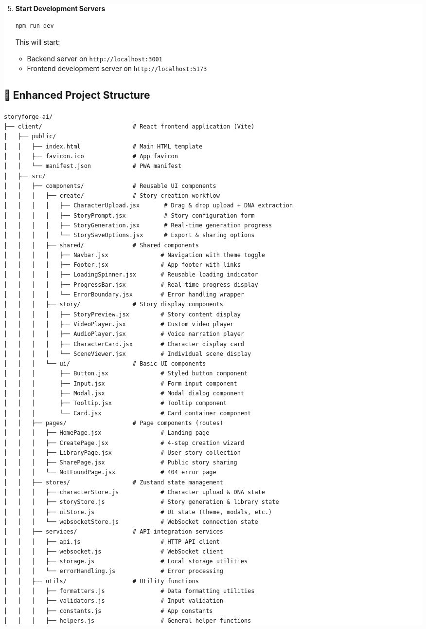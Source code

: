 5. **Start Development Servers**
   ```bash
   npm run dev
   ```
   
   This will start:
   - Backend server on `http://localhost:3001`
   - Frontend development server on `http://localhost:5173`

## 📁 Enhanced Project Structure

```
storyforge-ai/
├── client/                          # React frontend application (Vite)
│   ├── public/
│   │   ├── index.html               # Main HTML template
│   │   ├── favicon.ico              # App favicon
│   │   └── manifest.json            # PWA manifest
│   ├── src/
│   │   ├── components/              # Reusable UI components
│   │   │   ├── create/              # Story creation workflow
│   │   │   │   ├── CharacterUpload.jsx       # Drag & drop upload + DNA extraction
│   │   │   │   ├── StoryPrompt.jsx           # Story configuration form
│   │   │   │   ├── StoryGeneration.jsx       # Real-time generation progress
│   │   │   │   └── StorySaveOptions.jsx      # Export & sharing options
│   │   │   ├── shared/              # Shared components
│   │   │   │   ├── Navbar.jsx               # Navigation with theme toggle
│   │   │   │   ├── Footer.jsx               # App footer with links
│   │   │   │   ├── LoadingSpinner.jsx       # Reusable loading indicator
│   │   │   │   ├── ProgressBar.jsx          # Real-time progress display
│   │   │   │   └── ErrorBoundary.jsx        # Error handling wrapper
│   │   │   ├── story/               # Story display components
│   │   │   │   ├── StoryPreview.jsx         # Story content display
│   │   │   │   ├── VideoPlayer.jsx          # Custom video player
│   │   │   │   ├── AudioPlayer.jsx          # Voice narration player
│   │   │   │   ├── CharacterCard.jsx        # Character display card
│   │   │   │   └── SceneViewer.jsx          # Individual scene display
│   │   │   └── ui/                  # Basic UI components
│   │   │       ├── Button.jsx               # Styled button component
│   │   │       ├── Input.jsx                # Form input component
│   │   │       ├── Modal.jsx                # Modal dialog component
│   │   │       ├── Tooltip.jsx              # Tooltip component
│   │   │       └── Card.jsx                 # Card container component
│   │   ├── pages/                   # Page components (routes)
│   │   │   ├── HomePage.jsx                 # Landing page
│   │   │   ├── CreatePage.jsx               # 4-step creation wizard
│   │   │   ├── LibraryPage.jsx              # User story collection
│   │   │   ├── SharePage.jsx                # Public story sharing
│   │   │   └── NotFoundPage.jsx             # 404 error page
│   │   ├── stores/                  # Zustand state management
│   │   │   ├── characterStore.js            # Character upload & DNA state
│   │   │   ├── storyStore.js                # Story generation & library state
│   │   │   ├── uiStore.js                   # UI state (theme, modals, etc.)
│   │   │   └── websocketStore.js            # WebSocket connection state
│   │   ├── services/                # API integration services
│   │   │   ├── api.js                       # HTTP API client
│   │   │   ├── websocket.js                 # WebSocket client
│   │   │   ├── storage.js                   # Local storage utilities
│   │   │   └── errorHandling.js             # Error processing
│   │   ├── utils/                   # Utility functions
│   │   │   ├── formatters.js                # Data formatting utilities
│   │   │   ├── validators.js                # Input validation
│   │   │   ├── constants.js                 # App constants
│   │   │   ├── helpers.js                   # General helper functions
```